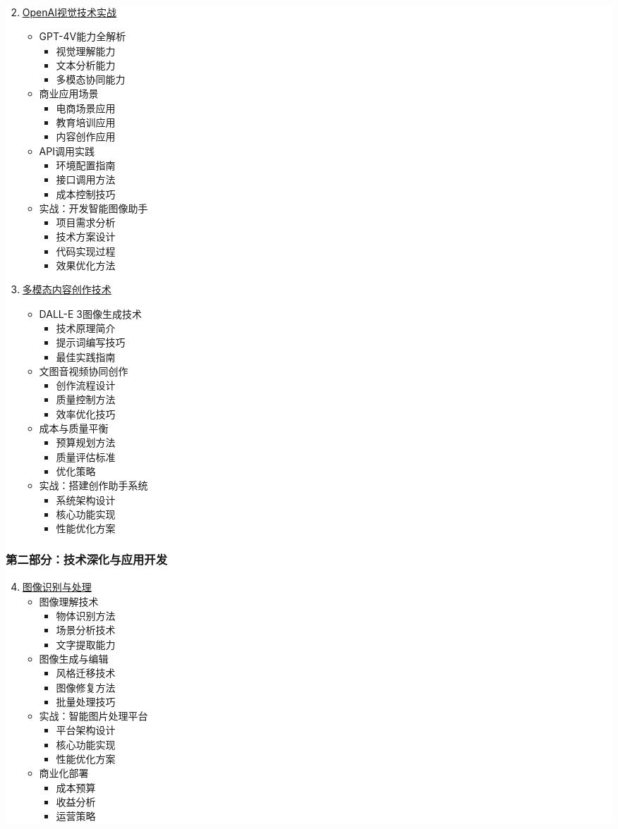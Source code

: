 2. [OpenAI视觉技术实战](./openai-vision.md)
   - GPT-4V能力全解析
     * 视觉理解能力
     * 文本分析能力
     * 多模态协同能力
   - 商业应用场景
     * 电商场景应用
     * 教育培训应用
     * 内容创作应用
   - API调用实践
     * 环境配置指南
     * 接口调用方法
     * 成本控制技巧
   - 实战：开发智能图像助手
     * 项目需求分析
     * 技术方案设计
     * 代码实现过程
     * 效果优化方法

3. [多模态内容创作技术](./content-creation.md)
   - DALL-E 3图像生成技术
     * 技术原理简介
     * 提示词编写技巧
     * 最佳实践指南
   - 文图音视频协同创作
     * 创作流程设计
     * 质量控制方法
     * 效率优化技巧
   - 成本与质量平衡
     * 预算规划方法
     * 质量评估标准
     * 优化策略
   - 实战：搭建创作助手系统
     * 系统架构设计
     * 核心功能实现
     * 性能优化方案

### 第二部分：技术深化与应用开发

4. [图像识别与处理](./image-processing.md)
   - 图像理解技术
     * 物体识别方法
     * 场景分析技术
     * 文字提取能力
   - 图像生成与编辑
     * 风格迁移技术
     * 图像修复方法
     * 批量处理技巧
   - 实战：智能图片处理平台
     * 平台架构设计
     * 核心功能实现
     * 性能优化方案
   - 商业化部署
     * 成本预算
     * 收益分析
     * 运营策略
